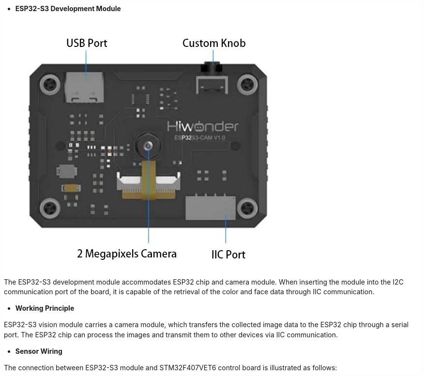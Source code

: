 * **ESP32-S3 Development Module**

<img class="common_img" src="../_static/media/chapter_4/section_4/01/image3.jpeg" />

The ESP32-S3 development module accommodates ESP32 chip and camera module. When inserting the module into the I2C communication port of the board, it is capable of the retrieval of the color and face data through IIC communication.

* **Working Principle**

ESP32-S3 vision module carries a camera module, which transfers the collected image data to the ESP32 chip through a serial port. The ESP32 chip can process the images and transmit them to other devices via IIC communication.

* **Sensor Wiring**

The connection between ESP32-S3 module and STM32F407VET6 control board is illustrated as follows:
